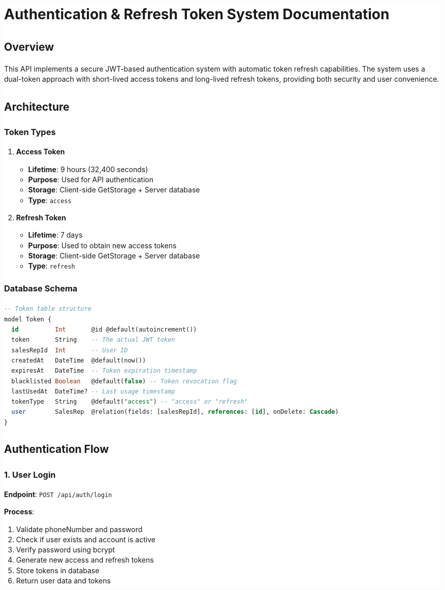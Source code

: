 # Authentication & Refresh Token System Documentation

## Overview

This API implements a secure JWT-based authentication system with automatic token refresh capabilities. The system uses a dual-token approach with short-lived access tokens and long-lived refresh tokens, providing both security and user convenience.

## Architecture

### Token Types

1. **Access Token**
   - **Lifetime**: 9 hours (32,400 seconds)
   - **Purpose**: Used for API authentication
   - **Storage**: Client-side GetStorage + Server database
   - **Type**: `access`

2. **Refresh Token**
   - **Lifetime**: 7 days
   - **Purpose**: Used to obtain new access tokens
   - **Storage**: Client-side GetStorage + Server database
   - **Type**: `refresh`

### Database Schema

```sql
-- Token table structure
model Token {
  id          Int       @id @default(autoincrement())
  token       String    -- The actual JWT token
  salesRepId  Int       -- User ID
  createdAt   DateTime  @default(now())
  expiresAt   DateTime  -- Token expiration timestamp
  blacklisted Boolean   @default(false) -- Token revocation flag
  lastUsedAt  DateTime? -- Last usage timestamp
  tokenType   String    @default("access") -- "access" or "refresh"
  user        SalesRep  @relation(fields: [salesRepId], references: [id], onDelete: Cascade)
}
```

## Authentication Flow

### 1. User Login

**Endpoint**: `POST /api/auth/login`

**Process**:
1. Validate phoneNumber and password
2. Check if user exists and account is active
3. Verify password using bcrypt
4. Generate new access and refresh tokens
5. Store tokens in database
6. Return user data and tokens
